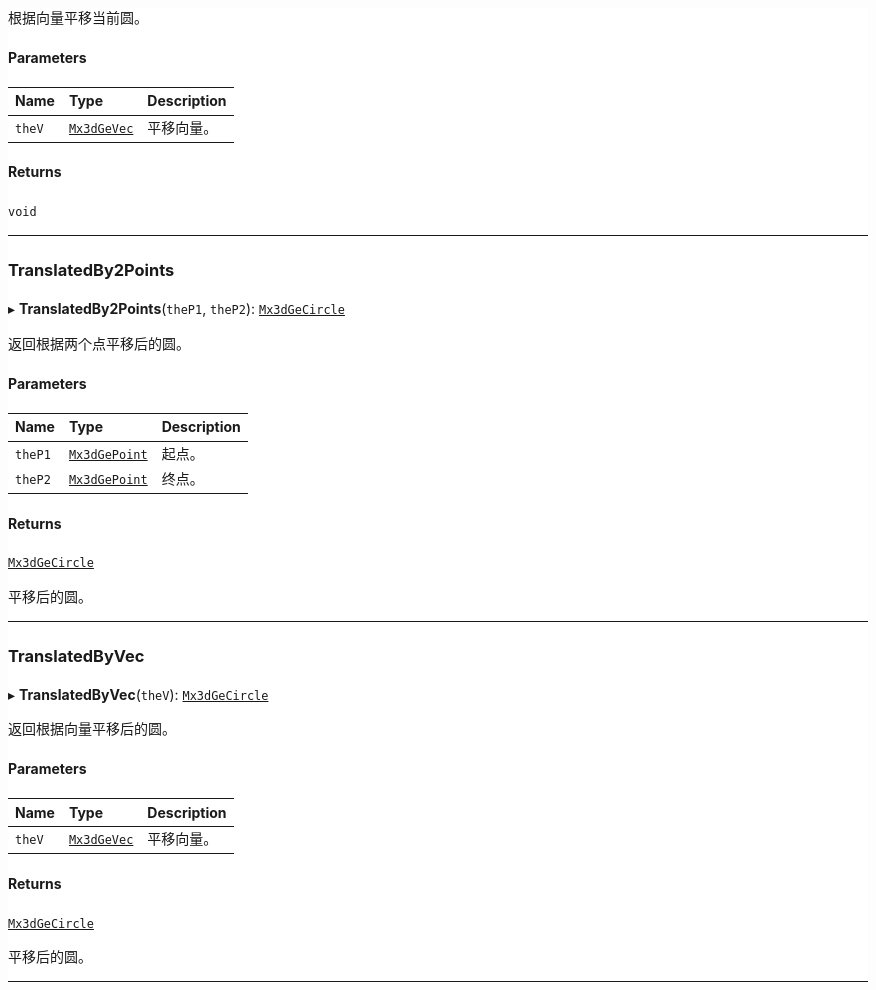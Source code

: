 根据向量平移当前圆。

#### Parameters

| Name | Type | Description |
| :------ | :------ | :------ |
| `theV` | [`Mx3dGeVec`](Mx3dGeVec.md) | 平移向量。 |

#### Returns

`void`

___

### TranslatedBy2Points

▸ **TranslatedBy2Points**(`theP1`, `theP2`): [`Mx3dGeCircle`](Mx3dGeCircle.md)

返回根据两个点平移后的圆。

#### Parameters

| Name | Type | Description |
| :------ | :------ | :------ |
| `theP1` | [`Mx3dGePoint`](Mx3dGePoint.md) | 起点。 |
| `theP2` | [`Mx3dGePoint`](Mx3dGePoint.md) | 终点。 |

#### Returns

[`Mx3dGeCircle`](Mx3dGeCircle.md)

平移后的圆。

___

### TranslatedByVec

▸ **TranslatedByVec**(`theV`): [`Mx3dGeCircle`](Mx3dGeCircle.md)

返回根据向量平移后的圆。

#### Parameters

| Name | Type | Description |
| :------ | :------ | :------ |
| `theV` | [`Mx3dGeVec`](Mx3dGeVec.md) | 平移向量。 |

#### Returns

[`Mx3dGeCircle`](Mx3dGeCircle.md)

平移后的圆。

___
